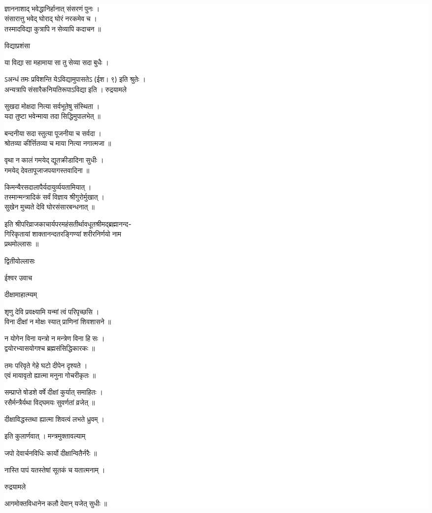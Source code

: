 ज्ञाननाशाद् भवेद्धानिर्हानात् संसरणं पुनः ।  
संसारात्तु भवेद् घोराद् घोरं नरकमेव च ।  
तस्मादविद्या कुत्रापि न सेव्यापि कदाचन ॥  
  
विद्याप्रशंसा  
  
या विद्या सा महामाया सा तु सेव्या सदा बुधैः ।  
  
ऽअन्धं तमः प्रविशन्ति येऽविद्यामुपासतेऽ (ईश। ९) इति श्रुतेः ।   
अन्यत्रापि संसारैकनियतिरूपाऽविद्या इति । रुद्रयामले   
  
सुखदा मोक्षदा नित्या सर्वभूतेषु संस्थिता ।  
यदा तुष्टा भवेन्माया तदा सिद्धिमुपालभेत् ॥  
  
बन्दनीया सदा स्तुत्या पूजनीया च सर्वदा ।  
श्रोतव्या कीर्त्तितव्या च माया नित्या नगात्मजा ॥  
  
वृथा न कालं गमयेद् द्यूतक्रीडादिना सुधीः ।  
गमयेद् देवतापूजाजपयागस्तवादिना ॥  
  
किमन्यैरसदालापैर्यदायुर्व्ययतामियात् ।  
तस्मान्मन्त्रादिकं सर्वं विज्ञाय श्रीगुरोर्मुखात् ।  
सुखेन मुच्यते देवि घोरसंसारबन्धनात् ॥  
  
  
इति श्रीपरिव्राजकाचार्यपरमहंसतीर्थावधूतश्रीमद्ब्रह्मानन्द-  
गिरिकृतायां शाक्तानन्दतरङ्गिण्यां शरीरनिर्णयो नाम   
प्रथमोल्लासः ॥  
  
  
  
  
द्वितीयोल्लासः  
  
  
ईश्वर उवाच   
  
दीक्षामाहात्म्यम्  
  
शृणु देवि प्रवक्ष्यामि यन्मां त्वं परिपृच्छसि ।  
विना दीक्षां न मोक्षः स्यात् प्राणिनां शिवशासने ॥  
  
न योगेन विना यन्त्रो न मन्त्रेण विना हि सः ।  
द्वयोरभ्यासयोगश्च ब्रह्मसंसिद्धिकारकः ॥  
  
तमः परिवृते गेहे घटो दीपेन दृश्यते ।  
एवं मायावृतो ह्यात्मा मनुना गोचरीकृतः ॥  
  
सम्प्राप्ते षोडशे वर्षे दीक्षां कुर्यात् समाहितः ।  
रसैर्मन्त्रैर्यथा विद्घमयः सुवर्णतां व्रजेत् ॥  
  
दीक्षाविद्धस्तथा ह्यात्मा शिवत्वं लभते ध्रुवम् ।  
  
इति कुलार्णवात् । मन्त्रमुक्तावल्याम्   
  
जपो देवार्चनविधिः कार्यो दीक्षान्वितैर्नरैः ॥  
  
नास्ति पापं यतस्तेषां सूतकं च यतात्मनाम् ।  
  
रुद्रयामले   
  
आगमोक्तविधानेन कलौ देवान् यजेत् सुधीः ॥  
  